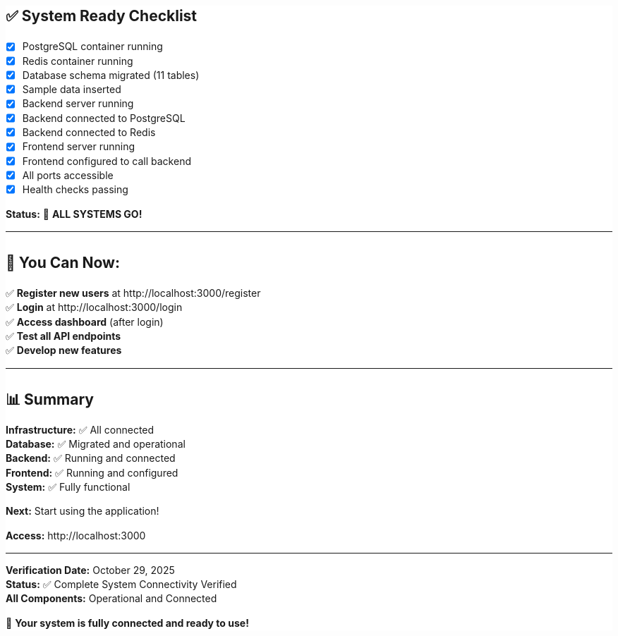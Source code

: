 
## ✅ System Ready Checklist

- [x] PostgreSQL container running
- [x] Redis container running
- [x] Database schema migrated (11 tables)
- [x] Sample data inserted
- [x] Backend server running
- [x] Backend connected to PostgreSQL
- [x] Backend connected to Redis
- [x] Frontend server running
- [x] Frontend configured to call backend
- [x] All ports accessible
- [x] Health checks passing

**Status:** 🎉 **ALL SYSTEMS GO!**

---

## 🚀 You Can Now:

✅ **Register new users** at http://localhost:3000/register  
✅ **Login** at http://localhost:3000/login  
✅ **Access dashboard** (after login)  
✅ **Test all API endpoints**  
✅ **Develop new features**  

---

## 📊 Summary

**Infrastructure:** ✅ All connected  
**Database:** ✅ Migrated and operational  
**Backend:** ✅ Running and connected  
**Frontend:** ✅ Running and configured  
**System:** ✅ Fully functional  

**Next:** Start using the application!

**Access:** http://localhost:3000

---

**Verification Date:** October 29, 2025  
**Status:** ✅ Complete System Connectivity Verified  
**All Components:** Operational and Connected  

🎉 **Your system is fully connected and ready to use!**

